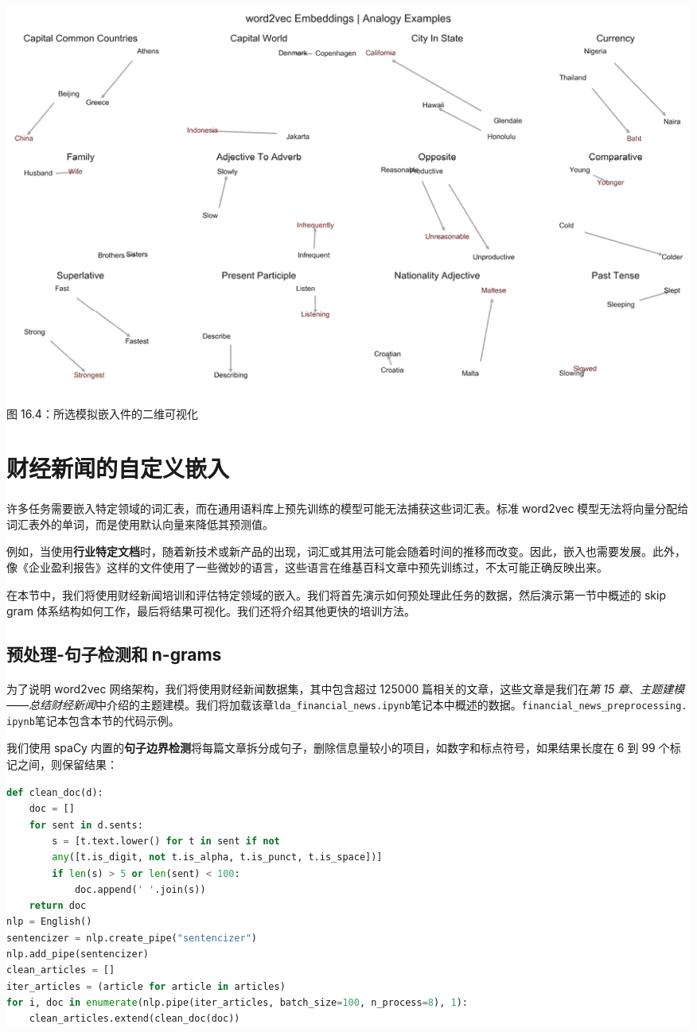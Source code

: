 ![](img/B15439_16_04.png)

图 16.4：所选模拟嵌入件的二维可视化

# 财经新闻的自定义嵌入

许多任务需要嵌入特定领域的词汇表，而在通用语料库上预先训练的模型可能无法捕获这些词汇表。标准 word2vec 模型无法将向量分配给词汇表外的单词，而是使用默认向量来降低其预测值。

例如，当使用**行业特定文档**时，随着新技术或新产品的出现，词汇或其用法可能会随着时间的推移而改变。因此，嵌入也需要发展。此外，像《企业盈利报告》这样的文件使用了一些微妙的语言，这些语言在维基百科文章中预先训练过，不太可能正确反映出来。

在本节中，我们将使用财经新闻培训和评估特定领域的嵌入。我们将首先演示如何预处理此任务的数据，然后演示第一节中概述的 skip gram 体系结构如何工作，最后将结果可视化。我们还将介绍其他更快的培训方法。

## 预处理-句子检测和 n-grams

为了说明 word2vec 网络架构，我们将使用财经新闻数据集，其中包含超过 125000 篇相关的文章，这些文章是我们在*第 15 章*、*主题建模——总结财经新闻*中介绍的主题建模。我们将加载该章`lda_financial_news.ipynb`笔记本中概述的数据。`financial_news_preprocessing.ipynb`笔记本包含本节的代码示例。

我们使用 spaCy 内置的**句子边界检测**将每篇文章拆分成句子，删除信息量较小的项目，如数字和标点符号，如果结果长度在 6 到 99 个标记之间，则保留结果：

```py
def clean_doc(d):
    doc = []
    for sent in d.sents:
        s = [t.text.lower() for t in sent if not
        any([t.is_digit, not t.is_alpha, t.is_punct, t.is_space])]
        if len(s) > 5 or len(sent) < 100:
            doc.append(' '.join(s))
    return doc
nlp = English()
sentencizer = nlp.create_pipe("sentencizer")
nlp.add_pipe(sentencizer)
clean_articles = []
iter_articles = (article for article in articles)
for i, doc in enumerate(nlp.pipe(iter_articles, batch_size=100, n_process=8), 1):
    clean_articles.extend(clean_doc(doc)) 
```
